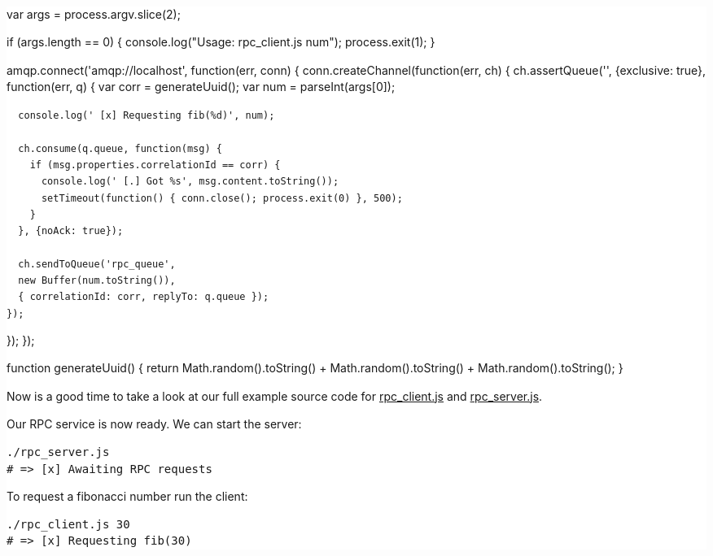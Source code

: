 var args = process.argv.slice(2);

if (args.length == 0) {
  console.log("Usage: rpc_client.js num");
  process.exit(1);
}

amqp.connect('amqp://localhost', function(err, conn) {
  conn.createChannel(function(err, ch) {
    ch.assertQueue('', {exclusive: true}, function(err, q) {
      var corr = generateUuid();
      var num = parseInt(args[0]);
      
      console.log(' [x] Requesting fib(%d)', num);
      
      ch.consume(q.queue, function(msg) {
        if (msg.properties.correlationId == corr) {
          console.log(' [.] Got %s', msg.content.toString());
          setTimeout(function() { conn.close(); process.exit(0) }, 500);
        }
      }, {noAck: true});
      
      ch.sendToQueue('rpc_queue',
      new Buffer(num.toString()),
      { correlationId: corr, replyTo: q.queue });
    });
  });
});

function generateUuid() {
  return Math.random().toString() +
         Math.random().toString() +
         Math.random().toString();
}
</pre>

Now is a good time to take a look at our full example source code for
[rpc_client.js](https://github.com/rabbitmq/rabbitmq-tutorials/blob/master/javascript-nodejs/src/rpc_client.js) and [rpc_server.js](https://github.com/rabbitmq/rabbitmq-tutorials/blob/master/javascript-nodejs/src/rpc_server.js).


Our RPC service is now ready. We can start the server:

<pre class="sourcecode bash">
./rpc_server.js
# => [x] Awaiting RPC requests
</pre>

To request a fibonacci number run the client:

<pre class="sourcecode bash">
./rpc_client.js 30
# => [x] Requesting fib(30)
</pre>
